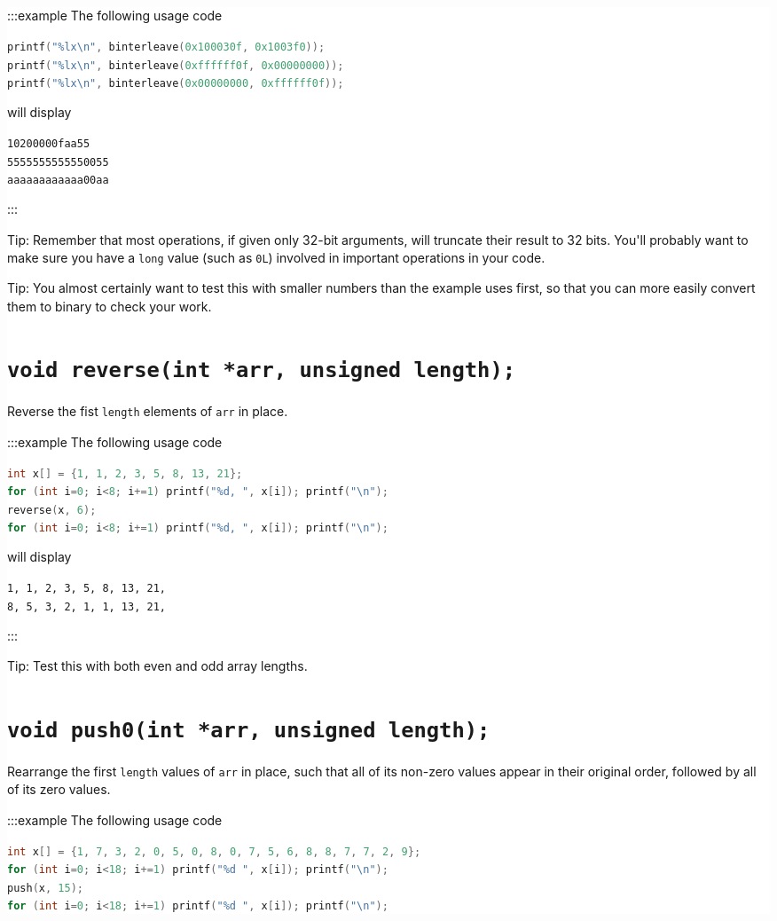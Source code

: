 :::example
The following usage code

````c
printf("%lx\n", binterleave(0x100030f, 0x1003f0));
printf("%lx\n", binterleave(0xffffff0f, 0x00000000));
printf("%lx\n", binterleave(0x00000000, 0xffffff0f));
````

will display 

    10200000faa55
    5555555555550055
    aaaaaaaaaaaa00aa
:::

Tip: Remember that most operations, if given only 32-bit arguments, will truncate their result to 32 bits. You'll probably want to make sure you have a `long` value (such as `0L`) involved in important operations in your code.

Tip: You almost certainly want to test this with smaller numbers than the example uses first, so that you can more easily convert them to binary to check your work.


# `void reverse(int *arr, unsigned length);`

Reverse the fist `length` elements of `arr` in place.

:::example
The following usage code

````c
int x[] = {1, 1, 2, 3, 5, 8, 13, 21};
for (int i=0; i<8; i+=1) printf("%d, ", x[i]); printf("\n");
reverse(x, 6);
for (int i=0; i<8; i+=1) printf("%d, ", x[i]); printf("\n");
````

will display 

    1, 1, 2, 3, 5, 8, 13, 21, 
    8, 5, 3, 2, 1, 1, 13, 21, 
:::

Tip: Test this with both even and odd array lengths.

# `void push0(int *arr, unsigned length);`

Rearrange the first `length` values of `arr` in place, such that all of its non-zero values
appear in their original order, followed by all of its zero values.

:::example
The following usage code

````c
int x[] = {1, 7, 3, 2, 0, 5, 0, 8, 0, 7, 5, 6, 8, 8, 7, 7, 2, 9};
for (int i=0; i<18; i+=1) printf("%d ", x[i]); printf("\n");
push(x, 15);
for (int i=0; i<18; i+=1) printf("%d ", x[i]); printf("\n");
````
